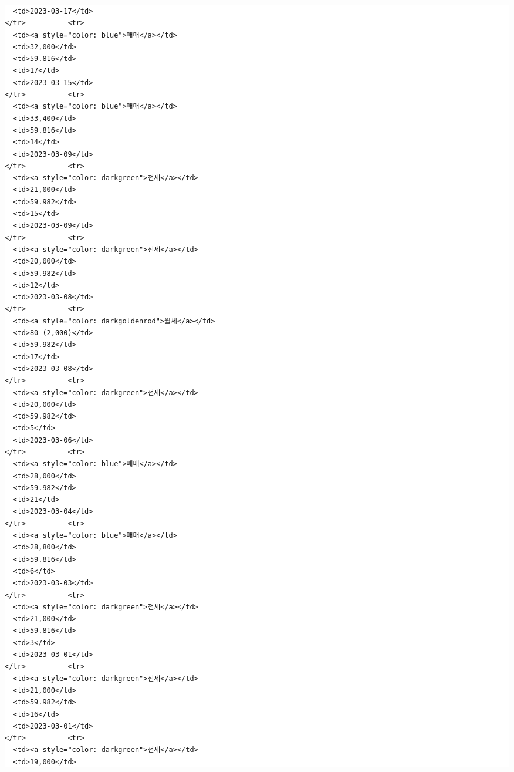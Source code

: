       <td>2023-03-17</td>
    </tr>          <tr>
      <td><a style="color: blue">매매</a></td>
      <td>32,000</td>
      <td>59.816</td>
      <td>17</td>
      <td>2023-03-15</td>
    </tr>          <tr>
      <td><a style="color: blue">매매</a></td>
      <td>33,400</td>
      <td>59.816</td>
      <td>14</td>
      <td>2023-03-09</td>
    </tr>          <tr>
      <td><a style="color: darkgreen">전세</a></td>
      <td>21,000</td>
      <td>59.982</td>
      <td>15</td>
      <td>2023-03-09</td>
    </tr>          <tr>
      <td><a style="color: darkgreen">전세</a></td>
      <td>20,000</td>
      <td>59.982</td>
      <td>12</td>
      <td>2023-03-08</td>
    </tr>          <tr>
      <td><a style="color: darkgoldenrod">월세</a></td>
      <td>80 (2,000)</td>
      <td>59.982</td>
      <td>17</td>
      <td>2023-03-08</td>
    </tr>          <tr>
      <td><a style="color: darkgreen">전세</a></td>
      <td>20,000</td>
      <td>59.982</td>
      <td>5</td>
      <td>2023-03-06</td>
    </tr>          <tr>
      <td><a style="color: blue">매매</a></td>
      <td>28,000</td>
      <td>59.982</td>
      <td>21</td>
      <td>2023-03-04</td>
    </tr>          <tr>
      <td><a style="color: blue">매매</a></td>
      <td>28,800</td>
      <td>59.816</td>
      <td>6</td>
      <td>2023-03-03</td>
    </tr>          <tr>
      <td><a style="color: darkgreen">전세</a></td>
      <td>21,000</td>
      <td>59.816</td>
      <td>3</td>
      <td>2023-03-01</td>
    </tr>          <tr>
      <td><a style="color: darkgreen">전세</a></td>
      <td>21,000</td>
      <td>59.982</td>
      <td>16</td>
      <td>2023-03-01</td>
    </tr>          <tr>
      <td><a style="color: darkgreen">전세</a></td>
      <td>19,000</td>